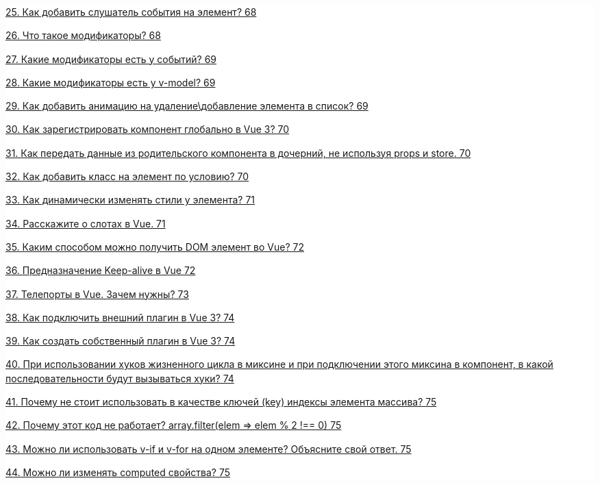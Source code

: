 [25. Как добавить слушатель события на элемент? 68](https://docs.google.com/document/d/1Z9hDDBl0Wf4Py3ln1rbMJ72c4S3fhbHa/edit#heading=h.44bvf6o)

[26. Что такое модификаторы? 68](https://docs.google.com/document/d/1Z9hDDBl0Wf4Py3ln1rbMJ72c4S3fhbHa/edit#heading=h.2jh5peh)

[27. Какие модификаторы есть у событий? 69](https://docs.google.com/document/d/1Z9hDDBl0Wf4Py3ln1rbMJ72c4S3fhbHa/edit#heading=h.ymfzma)

[28. Какие модификаторы есть у v-model? 69](https://docs.google.com/document/d/1Z9hDDBl0Wf4Py3ln1rbMJ72c4S3fhbHa/edit#heading=h.3im3ia3)

[29. Как добавить анимацию на удаление\добавление элемента в список? 69](https://docs.google.com/document/d/1Z9hDDBl0Wf4Py3ln1rbMJ72c4S3fhbHa/edit#heading=h.1xrdshw)

[30. Как зарегистрировать компонент глобально в Vue 3? 70](https://docs.google.com/document/d/1Z9hDDBl0Wf4Py3ln1rbMJ72c4S3fhbHa/edit#heading=h.4hr1b5p)

[31. Как передать данные из родительского компонента в дочерний, не используя props и store. 70](https://docs.google.com/document/d/1Z9hDDBl0Wf4Py3ln1rbMJ72c4S3fhbHa/edit#heading=h.2wwbldi)

[32. Как добавить класс на элемент по условию? 70](https://docs.google.com/document/d/1Z9hDDBl0Wf4Py3ln1rbMJ72c4S3fhbHa/edit#heading=h.1c1lvlb)

[33. Как динамически изменять стили у элемента? 71](https://docs.google.com/document/d/1Z9hDDBl0Wf4Py3ln1rbMJ72c4S3fhbHa/edit#heading=h.3w19e94)

[34. Расскажите о слотах в Vue. 71](https://docs.google.com/document/d/1Z9hDDBl0Wf4Py3ln1rbMJ72c4S3fhbHa/edit#heading=h.2b6jogx)

[35. Каким способом можно получить DOM элемент во Vue? 72](https://docs.google.com/document/d/1Z9hDDBl0Wf4Py3ln1rbMJ72c4S3fhbHa/edit#heading=h.qbtyoq)

[36. Предназначение Keep-alive в Vue 72](https://docs.google.com/document/d/1Z9hDDBl0Wf4Py3ln1rbMJ72c4S3fhbHa/edit#heading=h.3abhhcj)

[37. Телепорты в Vue. Зачем нужны? 73](https://docs.google.com/document/d/1Z9hDDBl0Wf4Py3ln1rbMJ72c4S3fhbHa/edit#heading=h.1pgrrkc)

[38. Как подключить внешний плагин в Vue 3? 74](https://docs.google.com/document/d/1Z9hDDBl0Wf4Py3ln1rbMJ72c4S3fhbHa/edit#heading=h.49gfa85)

[39. Как создать собственный плагин в Vue 3? 74](https://docs.google.com/document/d/1Z9hDDBl0Wf4Py3ln1rbMJ72c4S3fhbHa/edit#heading=h.2olpkfy)

[40. При использовании хуков жизненного цикла в миксине и при подключении этого миксина в компонент, в какой последовательности будут вызываться хуки? 74](https://docs.google.com/document/d/1Z9hDDBl0Wf4Py3ln1rbMJ72c4S3fhbHa/edit#heading=h.13qzunr)

[41. Почему не стоит использовать в качестве ключей (key) индексы элемента массива? 75](https://docs.google.com/document/d/1Z9hDDBl0Wf4Py3ln1rbMJ72c4S3fhbHa/edit#heading=h.3nqndbk)

[42. Почему этот код не работает? array.filter(elem => elem % 2 !== 0) 75](https://docs.google.com/document/d/1Z9hDDBl0Wf4Py3ln1rbMJ72c4S3fhbHa/edit#heading=h.22vxnjd)

[43. Можно ли использовать v-if и v-for на одном элементе? Объясните свой ответ. 75](https://docs.google.com/document/d/1Z9hDDBl0Wf4Py3ln1rbMJ72c4S3fhbHa/edit#heading=h.i17xr6)

[44. Можно ли изменять computed свойства? 75](https://docs.google.com/document/d/1Z9hDDBl0Wf4Py3ln1rbMJ72c4S3fhbHa/edit#heading=h.320vgez)
